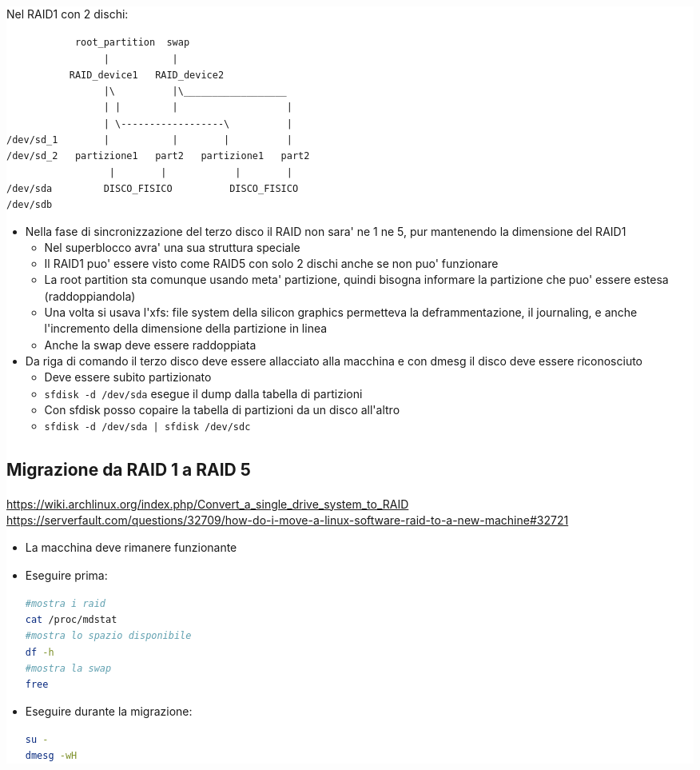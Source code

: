 Nel RAID1 con 2 dischi:
```
            root_partition  swap
                 |           |
           RAID_device1   RAID_device2
                 |\          |\__________________
                 | |         |                   |
                 | \------------------\          | 
/dev/sd_1        |           |        |          |
/dev/sd_2   partizione1   part2   partizione1   part2
                  |        |            |        |
/dev/sda         DISCO_FISICO          DISCO_FISICO
/dev/sdb  
```

- Nella fase di sincronizzazione del terzo disco il RAID non sara' ne 1 ne 5, pur mantenendo la dimensione del RAID1
    - Nel superblocco avra' una sua struttura speciale
    - Il RAID1 puo' essere visto come RAID5 con solo 2 dischi anche se non puo' funzionare
    - La root partition sta comunque usando meta' partizione, quindi bisogna informare la partizione che puo' essere estesa (raddoppiandola)
    - Una volta si usava l'xfs: file system della silicon graphics permetteva la deframmentazione, il journaling, e anche l'incremento della dimensione della partizione in linea
    - Anche la swap deve essere raddoppiata
- Da riga di comando il terzo disco deve essere allacciato alla macchina e con dmesg il disco deve essere riconosciuto
    - Deve essere subito partizionato
    - `sfdisk -d /dev/sda` esegue il dump dalla tabella di partizioni
    - Con sfdisk posso copaire la tabella di partizioni da un disco all'altro
    - `sfdisk -d /dev/sda | sfdisk /dev/sdc`

## Migrazione da RAID 1 a RAID 5

https://wiki.archlinux.org/index.php/Convert_a_single_drive_system_to_RAID  
https://serverfault.com/questions/32709/how-do-i-move-a-linux-software-raid-to-a-new-machine#32721

- La macchina deve rimanere funzionante
- Eseguire prima:

    ```bash
    #mostra i raid
    cat /proc/mdstat
    #mostra lo spazio disponibile
    df -h
    #mostra la swap
    free
    ```
- Eseguire durante la migrazione:

    ```bash
    su -
    dmesg -wH
    ```

